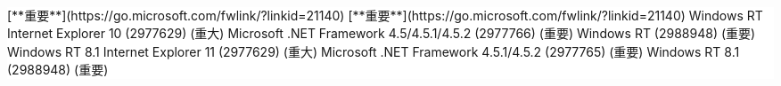 </td>
<td style="border:1px solid black;">
[**重要**](https://go.microsoft.com/fwlink/?linkid=21140)

</td>
<td style="border:1px solid black;">
[**重要**](https://go.microsoft.com/fwlink/?linkid=21140)

</td>
</tr>
<tr>
<td style="border:1px solid black;">
Windows RT

</td>
<td style="border:1px solid black;">
Internet Explorer 10  
(2977629)  
(重大)

</td>
<td style="border:1px solid black;">
Microsoft .NET Framework 4.5/4.5.1/4.5.2  
(2977766)  
(重要)

</td>
<td style="border:1px solid black;">
Windows RT  
(2988948)  
(重要)

</td>
</tr>
<tr>
<td style="border:1px solid black;">
Windows RT 8.1

</td>
<td style="border:1px solid black;">
Internet Explorer 11  
(2977629)  
(重大)

</td>
<td style="border:1px solid black;">
Microsoft .NET Framework 4.5.1/4.5.2  
(2977765)  
(重要)

</td>
<td style="border:1px solid black;">
Windows RT 8.1  
(2988948)  
(重要)
